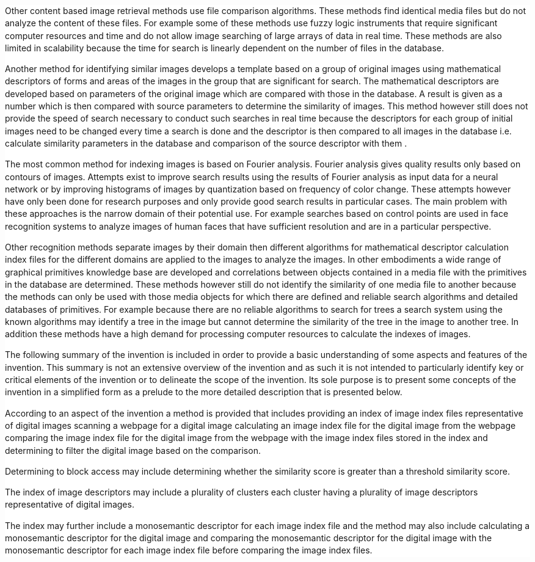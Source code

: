 Other content based image retrieval methods use file comparison algorithms. These methods find identical media files but do not analyze the content of these files. For example some of these methods use fuzzy logic instruments that require significant computer resources and time and do not allow image searching of large arrays of data in real time. These methods are also limited in scalability because the time for search is linearly dependent on the number of files in the database.

Another method for identifying similar images develops a template based on a group of original images using mathematical descriptors of forms and areas of the images in the group that are significant for search. The mathematical descriptors are developed based on parameters of the original image which are compared with those in the database. A result is given as a number which is then compared with source parameters to determine the similarity of images. This method however still does not provide the speed of search necessary to conduct such searches in real time because the descriptors for each group of initial images need to be changed every time a search is done and the descriptor is then compared to all images in the database i.e. calculate similarity parameters in the database and comparison of the source descriptor with them .

The most common method for indexing images is based on Fourier analysis. Fourier analysis gives quality results only based on contours of images. Attempts exist to improve search results using the results of Fourier analysis as input data for a neural network or by improving histograms of images by quantization based on frequency of color change. These attempts however have only been done for research purposes and only provide good search results in particular cases. The main problem with these approaches is the narrow domain of their potential use. For example searches based on control points are used in face recognition systems to analyze images of human faces that have sufficient resolution and are in a particular perspective.

Other recognition methods separate images by their domain then different algorithms for mathematical descriptor calculation index files for the different domains are applied to the images to analyze the images. In other embodiments a wide range of graphical primitives knowledge base are developed and correlations between objects contained in a media file with the primitives in the database are determined. These methods however still do not identify the similarity of one media file to another because the methods can only be used with those media objects for which there are defined and reliable search algorithms and detailed databases of primitives. For example because there are no reliable algorithms to search for trees a search system using the known algorithms may identify a tree in the image but cannot determine the similarity of the tree in the image to another tree. In addition these methods have a high demand for processing computer resources to calculate the indexes of images.

The following summary of the invention is included in order to provide a basic understanding of some aspects and features of the invention. This summary is not an extensive overview of the invention and as such it is not intended to particularly identify key or critical elements of the invention or to delineate the scope of the invention. Its sole purpose is to present some concepts of the invention in a simplified form as a prelude to the more detailed description that is presented below.

According to an aspect of the invention a method is provided that includes providing an index of image index files representative of digital images scanning a webpage for a digital image calculating an image index file for the digital image from the webpage comparing the image index file for the digital image from the webpage with the image index files stored in the index and determining to filter the digital image based on the comparison.

Determining to block access may include determining whether the similarity score is greater than a threshold similarity score.

The index of image descriptors may include a plurality of clusters each cluster having a plurality of image descriptors representative of digital images.

The index may further include a monosemantic descriptor for each image index file and the method may also include calculating a monosemantic descriptor for the digital image and comparing the monosemantic descriptor for the digital image with the monosemantic descriptor for each image index file before comparing the image index files.
